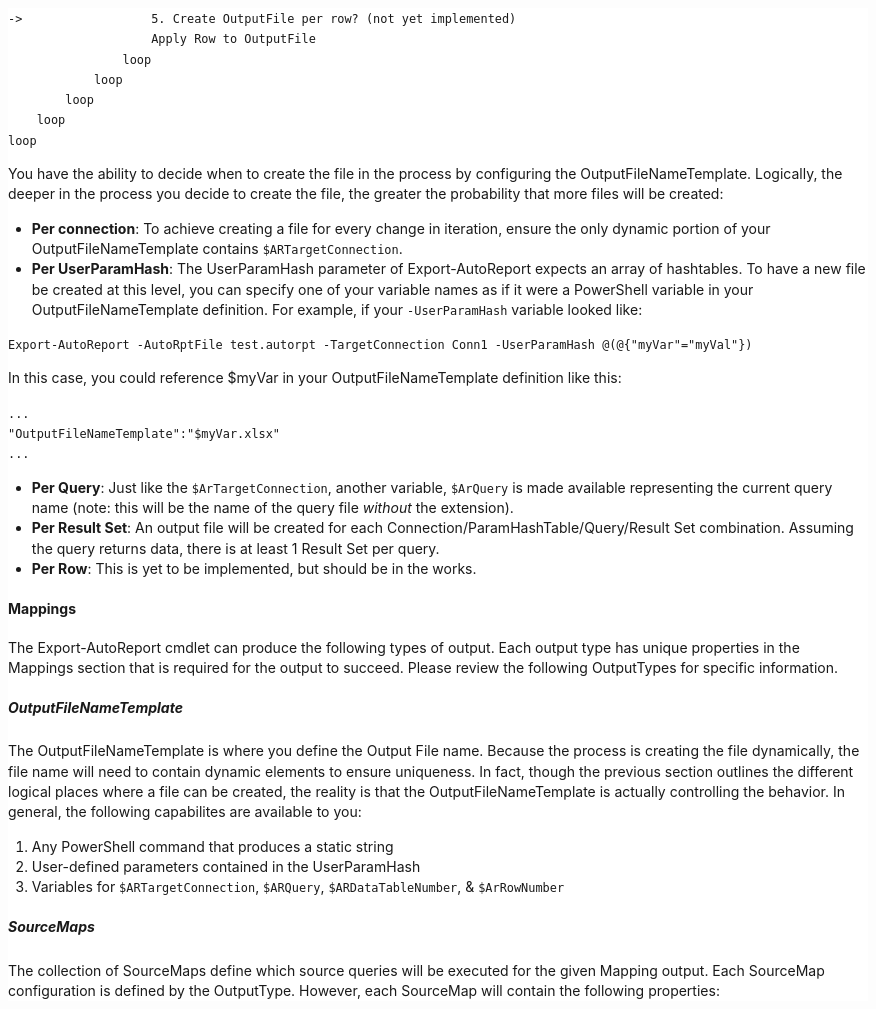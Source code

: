 ```
->                  5. Create OutputFile per row? (not yet implemented)
                    Apply Row to OutputFile
                loop
            loop
        loop
    loop
loop
```

You have the ability to decide when to create the file in the process by configuring the OutputFileNameTemplate.  Logically, the deeper in the process you decide to create the file, the greater the probability that more files will be created:

- **Per connection**: To achieve creating a file for every change in iteration, ensure the only dynamic portion of your OutputFileNameTemplate contains `$ARTargetConnection`.
- **Per UserParamHash**: The UserParamHash parameter of Export-AutoReport expects an array of hashtables.  To have a new file be created at this level, you can specify one of your variable names as if it were a PowerShell variable in your OutputFileNameTemplate definition.  For example, if your `-UserParamHash` variable looked like:
```
Export-AutoReport -AutoRptFile test.autorpt -TargetConnection Conn1 -UserParamHash @(@{"myVar"="myVal"})
```
In this case, you could reference $myVar in your OutputFileNameTemplate definition like this:
```
...
"OutputFileNameTemplate":"$myVar.xlsx"
...
```
- **Per Query**: Just like the `$ArTargetConnection`, another variable, `$ArQuery` is made available representing the current query name (note: this will be the name of the query file _without_ the extension).
- **Per Result Set**: An output file will be created for each Connection/ParamHashTable/Query/Result Set combination.  Assuming the query returns data, there is at least 1 Result Set per query.
- **Per Row**: This is yet to be implemented, but should be in the works.

#### Mappings
The Export-AutoReport cmdlet can produce the following types of output.  Each output type has unique properties in the Mappings section that is required for the output to succeed.  Please review the following OutputTypes for specific information.

##### OutputFileNameTemplate
The OutputFileNameTemplate is where you define the Output File name.  Because the process is creating the file dynamically, the file name will need to contain dynamic elements to ensure uniqueness.  In fact, though the previous section outlines the different logical places where a file can be created, the reality is that the OutputFileNameTemplate is actually controlling the behavior.  In general, the following capabilites are available to you:

1. Any PowerShell command that produces a static string
2. User-defined parameters contained in the UserParamHash
3. Variables for `$ARTargetConnection`, `$ARQuery`, `$ARDataTableNumber`, & `$ArRowNumber`

##### SourceMaps
The collection of SourceMaps define which source queries will be executed for the given Mapping output.  Each SourceMap configuration is defined by the OutputType.  However, each SourceMap will contain the following properties:
